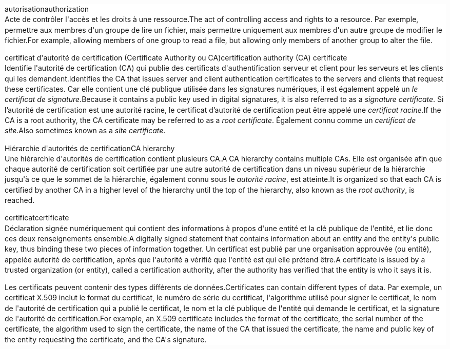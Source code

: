  <span data-ttu-id="fdee5-112">autorisation</span><span class="sxs-lookup"><span data-stu-id="fdee5-112">authorization</span></span>  
 <span data-ttu-id="fdee5-113">Acte de contrôler l'accès et les droits à une ressource.</span><span class="sxs-lookup"><span data-stu-id="fdee5-113">The act of controlling access and rights to a resource.</span></span> <span data-ttu-id="fdee5-114">Par exemple, permettre aux membres d'un groupe de lire un fichier, mais permettre uniquement aux membres d'un autre groupe de modifier le fichier.</span><span class="sxs-lookup"><span data-stu-id="fdee5-114">For example, allowing members of one group to read a file, but allowing only members of another group to alter the file.</span></span>  
  
 <span data-ttu-id="fdee5-115">certificat d'autorité de certification (Certificate Authority ou CA)</span><span class="sxs-lookup"><span data-stu-id="fdee5-115">certification authority (CA) certificate</span></span>  
 <span data-ttu-id="fdee5-116">Identifie l'autorité de certification (CA) qui publie des certificats d'authentification serveur et client pour les serveurs et les clients qui les demandent.</span><span class="sxs-lookup"><span data-stu-id="fdee5-116">Identifies the CA that issues server and client authentication certificates to the servers and clients that request these certificates.</span></span> <span data-ttu-id="fdee5-117">Car elle contient une clé publique utilisée dans les signatures numériques, il est également appelé un *le certificat de signature*.</span><span class="sxs-lookup"><span data-stu-id="fdee5-117">Because it contains a public key used in digital signatures, it is also referred to as a *signature certificate*.</span></span> <span data-ttu-id="fdee5-118">Si l’autorité de certification est une autorité racine, le certificat d’autorité de certification peut être appelé une *certificat racine*.</span><span class="sxs-lookup"><span data-stu-id="fdee5-118">If the CA is a root authority, the CA certificate may be referred to as a *root certificate*.</span></span> <span data-ttu-id="fdee5-119">Également connu comme un *certificat de site*.</span><span class="sxs-lookup"><span data-stu-id="fdee5-119">Also sometimes known as a *site certificate*.</span></span>  
  
 <span data-ttu-id="fdee5-120">Hiérarchie d'autorités de certification</span><span class="sxs-lookup"><span data-stu-id="fdee5-120">CA hierarchy</span></span>  
 <span data-ttu-id="fdee5-121">Une hiérarchie d'autorités de certification contient plusieurs CA.</span><span class="sxs-lookup"><span data-stu-id="fdee5-121">A CA hierarchy contains multiple CAs.</span></span> <span data-ttu-id="fdee5-122">Elle est organisée afin que chaque autorité de certification soit certifiée par une autre autorité de certification dans un niveau supérieur de la hiérarchie jusqu'à ce que le sommet de la hiérarchie, également connu sous le *autorité racine*, est atteinte.</span><span class="sxs-lookup"><span data-stu-id="fdee5-122">It is organized so that each CA is certified by another CA in a higher level of the hierarchy until the top of the hierarchy, also known as the *root authority*, is reached.</span></span>  
  
 <span data-ttu-id="fdee5-123">certificat</span><span class="sxs-lookup"><span data-stu-id="fdee5-123">certificate</span></span>  
 <span data-ttu-id="fdee5-124">Déclaration signée numériquement qui contient des informations à propos d'une entité et la clé publique de l'entité, et lie donc ces deux renseignements ensemble.</span><span class="sxs-lookup"><span data-stu-id="fdee5-124">A digitally signed statement that contains information about an entity and the entity's public key, thus binding these two pieces of information together.</span></span> <span data-ttu-id="fdee5-125">Un certificat est publié par une organisation approuvée (ou entité), appelée autorité de certification, après que l'autorité a vérifié que l'entité est qui elle prétend être.</span><span class="sxs-lookup"><span data-stu-id="fdee5-125">A certificate is issued by a trusted organization (or entity), called a certification authority, after the authority has verified that the entity is who it says it is.</span></span>  
  
 <span data-ttu-id="fdee5-126">Les certificats peuvent contenir des types différents de données.</span><span class="sxs-lookup"><span data-stu-id="fdee5-126">Certificates can contain different types of data.</span></span> <span data-ttu-id="fdee5-127">Par exemple, un certificat X.509 inclut le format du certificat, le numéro de série du certificat, l'algorithme utilisé pour signer le certificat, le nom de l'autorité de certification qui a publié le certificat, le nom et la clé publique de l'entité qui demande le certificat, et la signature de l'autorité de certification.</span><span class="sxs-lookup"><span data-stu-id="fdee5-127">For example, an X.509 certificate includes the format of the certificate, the serial number of the certificate, the algorithm used to sign the certificate, the name of the CA that issued the certificate, the name and public key of the entity requesting the certificate, and the CA's signature.</span></span>  
  